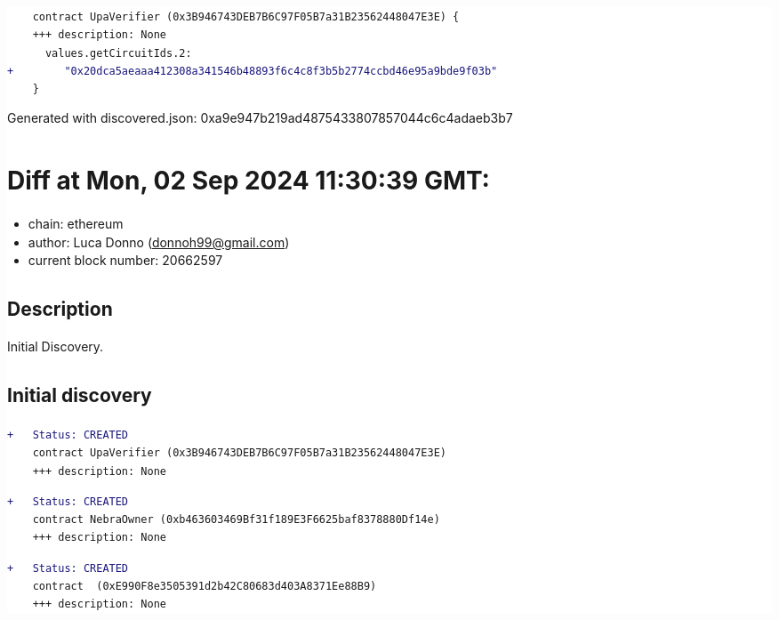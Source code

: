 ```diff
    contract UpaVerifier (0x3B946743DEB7B6C97F05B7a31B23562448047E3E) {
    +++ description: None
      values.getCircuitIds.2:
+        "0x20dca5aeaaa412308a341546b48893f6c4c8f3b5b2774ccbd46e95a9bde9f03b"
    }
```

Generated with discovered.json: 0xa9e947b219ad4875433807857044c6c4adaeb3b7

# Diff at Mon, 02 Sep 2024 11:30:39 GMT:

- chain: ethereum
- author: Luca Donno (<donnoh99@gmail.com>)
- current block number: 20662597

## Description

Initial Discovery.

## Initial discovery

```diff
+   Status: CREATED
    contract UpaVerifier (0x3B946743DEB7B6C97F05B7a31B23562448047E3E)
    +++ description: None
```

```diff
+   Status: CREATED
    contract NebraOwner (0xb463603469Bf31f189E3F6625baf8378880Df14e)
    +++ description: None
```

```diff
+   Status: CREATED
    contract  (0xE990F8e3505391d2b42C80683d403A8371Ee88B9)
    +++ description: None
```

